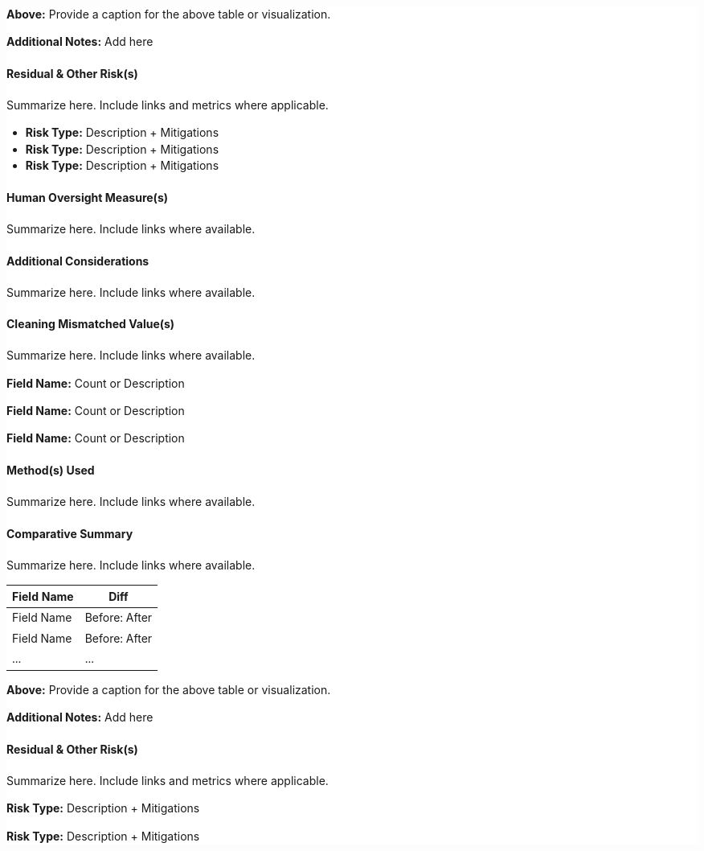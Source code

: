**Above:** Provide a caption for the above table or visualization.

**Additional Notes:** Add here

#### Residual & Other Risk(s)


Summarize here. Include links and metrics where applicable.

- **Risk Type:** Description + Mitigations
- **Risk Type:** Description + Mitigations
- **Risk Type:** Description + Mitigations

#### Human Oversight Measure(s)


Summarize here. Include links where available.

#### Additional Considerations


Summarize here. Include links where available.

#### Cleaning Mismatched Value(s)


Summarize here. Include links where available.

**Field Name:** Count or Description

**Field Name:** Count or Description

**Field Name:** Count or Description

#### Method(s) Used


Summarize here. Include links where available.

#### Comparative Summary


Summarize here. Include links where available.

**Field Name** | **Diff**
--- | ---
Field Name | Before: After
Field Name | Before: After
... | ...

**Above:** Provide a caption for the above table or visualization.

**Additional Notes:** Add here

#### Residual & Other Risk(s)


Summarize here. Include links and metrics where applicable.

**Risk Type:** Description + Mitigations

**Risk Type:** Description + Mitigations
